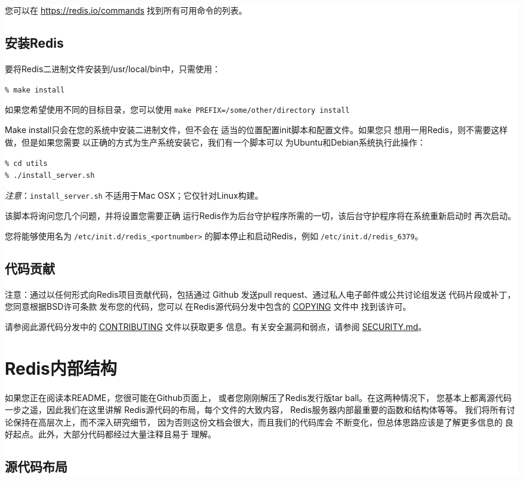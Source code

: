 您可以在 https://redis.io/commands 找到所有可用命令的列表。

安装Redis
-----------------

要将Redis二进制文件安装到/usr/local/bin中，只需使用：

    % make install

如果您希望使用不同的目标目录，您可以使用
`make PREFIX=/some/other/directory install`

Make install只会在您的系统中安装二进制文件，但不会在
适当的位置配置init脚本和配置文件。如果您只
想用一用Redis，则不需要这样做，但是如果您需要
以正确的方式为生产系统安装它，我们有一个脚本可以
为Ubuntu和Debian系统执行此操作：

    % cd utils
    % ./install_server.sh

_注意_：`install_server.sh` 不适用于Mac OSX；它仅针对Linux构建。

该脚本将询问您几个问题，并将设置您需要正确
运行Redis作为后台守护程序所需的一切，该后台守护程序将在系统重新启动时
再次启动。

您将能够使用名为 `/etc/init.d/redis_<portnumber>`
的脚本停止和启动Redis，例如 `/etc/init.d/redis_6379`。

代码贡献
-----------------

注意：通过以任何形式向Redis项目贡献代码，包括通过
Github 发送pull request、通过私人电子邮件或公共讨论组发送
代码片段或补丁，您同意根据BSD许可条款
发布您的代码，您可以 在Redis源代码分发中包含的 [COPYING][1] 文件中
找到该许可。

请参阅此源代码分发中的 [CONTRIBUTING][2] 文件以获取更多
信息。有关安全漏洞和弱点，请参阅 [SECURITY.md][3]。

[1]: https://github.com/redis/redis/blob/unstable/COPYING
[2]: https://github.com/redis/redis/blob/unstable/CONTRIBUTING
[3]: https://github.com/redis/redis/blob/unstable/SECURITY.md

Redis内部结构
===

如果您正在阅读本README，您很可能在Github页面上，
或者您刚刚解压了Redis发行版tar ball。在这两种情况下，
您基本上都离源代码一步之遥，因此我们在这里讲解
Redis源代码的布局，每个文件的大致内容，
Redis服务器内部最重要的函数和结构体等等。
我们将所有讨论保持在高层次上，而不深入研究细节，
因为否则这份文档会很大，而且我们的代码库会
不断变化，但总体思路应该是了解更多信息的
良好起点。此外，大部分代码都经过大量注释且易于
理解。

源代码布局
---


[4]: /topics/cluster-spec.md